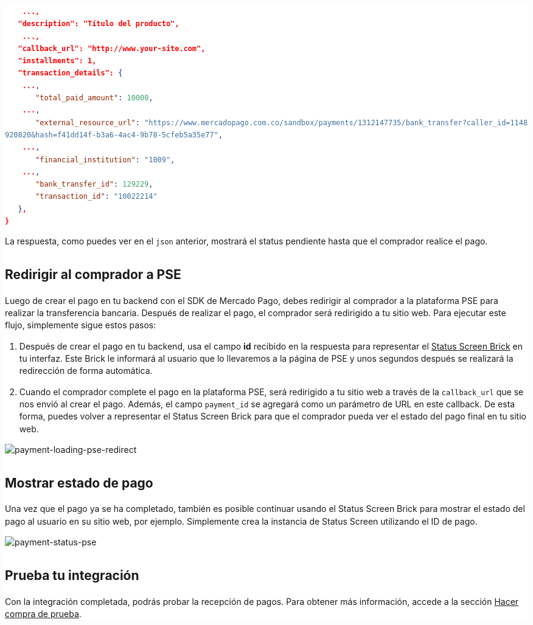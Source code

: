```json
    ...,
   "description": "Título del producto",
    ...,
   "callback_url": "http://www.your-site.com",
   "installments": 1,
   "transaction_details": {
    ...,
       "total_paid_amount": 10000,
    ...,
       "external_resource_url": "https://www.mercadopago.com.co/sandbox/payments/1312147735/bank_transfer?caller_id=1148920820&hash=f41dd14f-b3a6-4ac4-9b78-5cfeb5a35e77",
    ...,
       "financial_institution": "1009",
    ...,
       "bank_transfer_id": 129229,
       "transaction_id": "10022214"
   },
}
```

La respuesta, como puedes ver en el `json` anterior, mostrará el status pendiente hasta que el comprador realice el pago.

## Redirigir al comprador a PSE

Luego de crear el pago en tu backend con el SDK de Mercado Pago, debes redirigir al comprador a la plataforma PSE para realizar la transferencia bancaria. Después de realizar el pago, el comprador será redirigido a tu sitio web. Para ejecutar este flujo, simplemente sigue estos pasos:

1. Después de crear el pago en tu backend, usa el campo **id** recibido en la respuesta para representar el [Status Screen Brick](/developers/es/docs/checkout-bricks/status-screen-brick/introduction) en tu interfaz. Este Brick le informará al usuario que lo llevaremos a la página de PSE y unos segundos después se realizará la redirección de forma automática.

2. Cuando el comprador complete el pago en la plataforma PSE, será redirigido a tu sitio web a través de la `callback_url` que se nos envió al crear el pago. Además, el campo `payment_id` se agregará como un parámetro de URL en este callback. De esta forma, puedes volver a representar el Status Screen Brick para que el comprador pueda ver el estado del pago final en tu sitio web.

![payment-loading-pse-redirect](checkout-bricks/payment-brick-pse-redirect-es.jpg)

## Mostrar estado de pago

Una vez que el pago ya se ha completado, también es posible continuar usando el Status Screen Brick para mostrar el estado del pago al usuario en su sitio web, por ejemplo. Simplemente crea la instancia de Status Screen utilizando el ID de pago.

![payment-status-pse](checkout-bricks/payment-status-pse-es.jpg)

## Prueba tu integración

Con la integración completada, podrás probar la recepción de pagos. Para obtener más información, accede a la sección [Hacer compra de prueba](/developers/es/docs/checkout-bricks/integration-test/test-payment-flow).